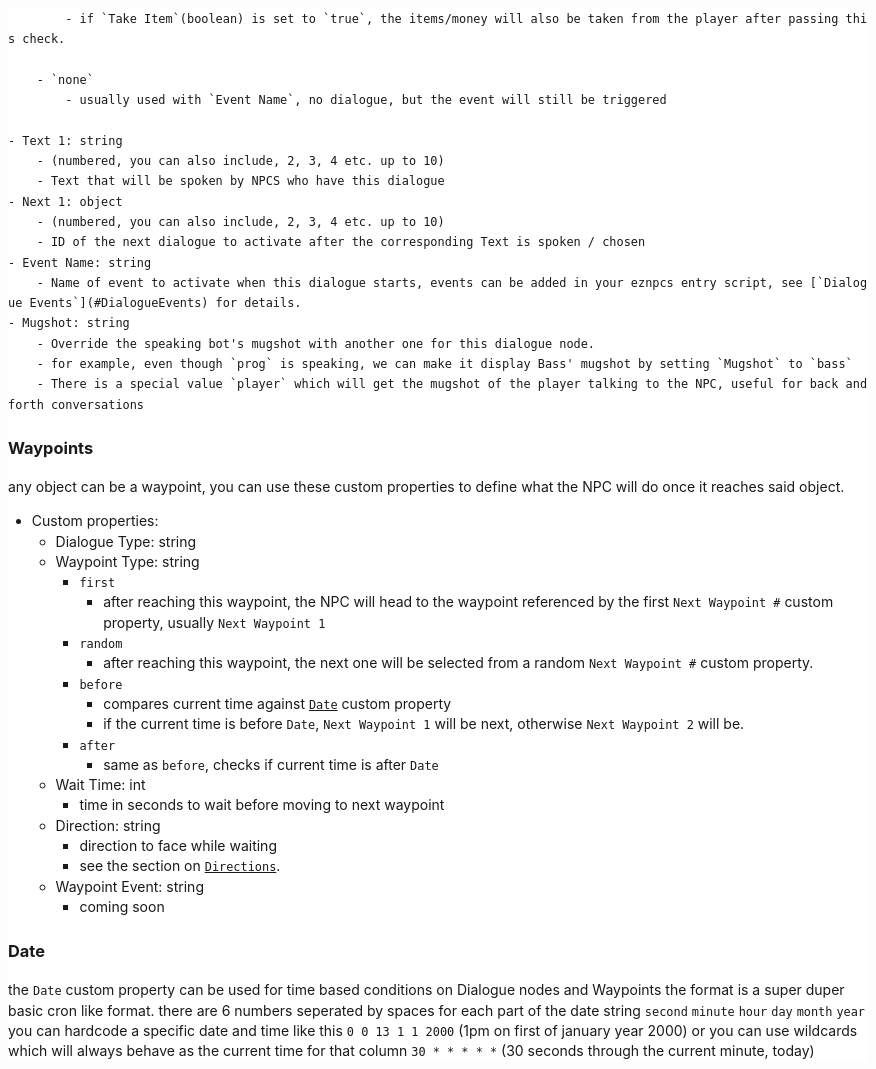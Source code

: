             - if `Take Item`(boolean) is set to `true`, the items/money will also be taken from the player after passing this check.

        - `none`
            - usually used with `Event Name`, no dialogue, but the event will still be triggered
            
    - Text 1: string
        - (numbered, you can also include, 2, 3, 4 etc. up to 10)
        - Text that will be spoken by NPCS who have this dialogue
    - Next 1: object
        - (numbered, you can also include, 2, 3, 4 etc. up to 10)
        - ID of the next dialogue to activate after the corresponding Text is spoken / chosen
    - Event Name: string
        - Name of event to activate when this dialogue starts, events can be added in your eznpcs entry script, see [`Dialogue Events`](#DialogueEvents) for details.
    - Mugshot: string
        - Override the speaking bot's mugshot with another one for this dialogue node.
        - for example, even though `prog` is speaking, we can make it display Bass' mugshot by setting `Mugshot` to `bass`
        - There is a special value `player` which will get the mugshot of the player talking to the NPC, useful for back and forth conversations

### Waypoints
any object can be a waypoint, you can use these custom properties to define what the NPC will do once it reaches said object.
- Custom properties:
    - Dialogue Type: string
    - Waypoint Type: string
        - `first`
            - after reaching this waypoint, the NPC will head to the waypoint referenced by the first `Next Waypoint #` custom property, usually `Next Waypoint 1`
        - `random`
            - after reaching this waypoint, the next one will be selected from a random `Next Waypoint #` custom property.
        - `before`
            - compares current time against [`Date`](#Date) custom property
            - if the current time is before `Date`, `Next Waypoint 1` will be next, otherwise `Next Waypoint 2` will be.
        - `after`
            - same as `before`, checks if current time is after `Date`
    - Wait Time: int
        - time in seconds to wait before moving to next waypoint
    - Direction: string
        - direction to face while waiting
        - see the section on [`Directions`](#Directions).
    - Waypoint Event: string
        - coming soon

### Date
the `Date` custom property can be used for time based conditions on Dialogue nodes and Waypoints
the format is a super duper basic cron like format. there are 6 numbers seperated by spaces for each part of the date string
`second` `minute` `hour` `day` `month` `year`
you can hardcode a specific date and time like this
`0 0 13 1 1 2000` (1pm on first of january year 2000)
or you can use wildcards which will always behave as the current time for that column
`30 * * * * *` (30 seconds through the current minute, today)
